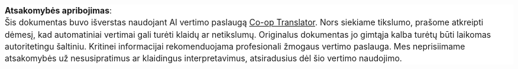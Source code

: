 
**Atsakomybės apribojimas**:  
Šis dokumentas buvo išverstas naudojant AI vertimo paslaugą [Co-op Translator](https://github.com/Azure/co-op-translator). Nors siekiame tikslumo, prašome atkreipti dėmesį, kad automatiniai vertimai gali turėti klaidų ar netikslumų. Originalus dokumentas jo gimtąja kalba turėtų būti laikomas autoritetingu šaltiniu. Kritinei informacijai rekomenduojama profesionali žmogaus vertimo paslauga. Mes neprisiimame atsakomybės už nesusipratimus ar klaidingus interpretavimus, atsiradusius dėl šio vertimo naudojimo.
